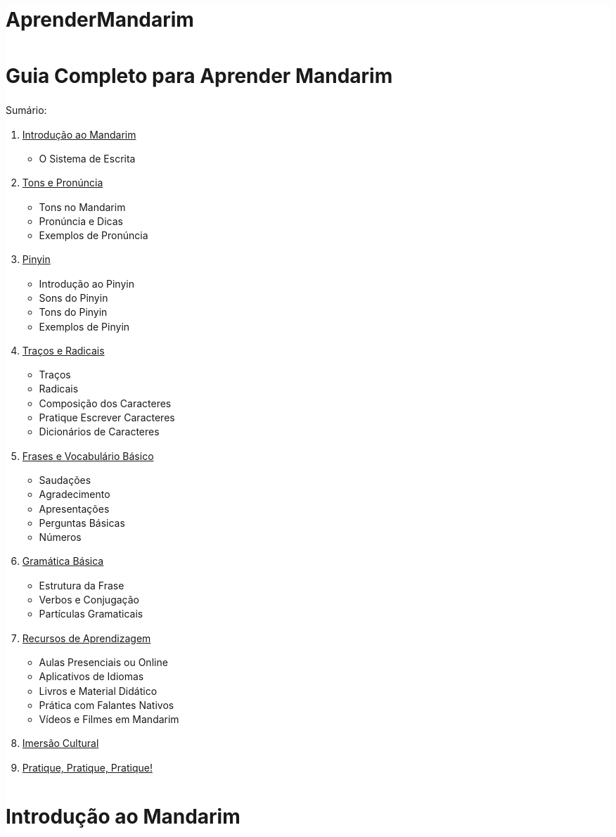 # AprenderMandarim

# Guia Completo para Aprender Mandarim

Sumário:

1. [Introdução ao Mandarim](#introdução-ao-mandarim)
   - O Sistema de Escrita

2. [Tons e Pronúncia](#tons-e-pronúncia)
   - Tons no Mandarim
   - Pronúncia e Dicas
   - Exemplos de Pronúncia

3. [Pinyin](#pinyin)
   - Introdução ao Pinyin
   - Sons do Pinyin
   - Tons do Pinyin
   - Exemplos de Pinyin

4. [Traços e Radicais](#traços-e-radicais)
   - Traços
   - Radicais
   - Composição dos Caracteres
   - Pratique Escrever Caracteres
   - Dicionários de Caracteres

5. [Frases e Vocabulário Básico](#frases-e-vocabulário-básico)
   - Saudações
   - Agradecimento
   - Apresentações
   - Perguntas Básicas
   - Números

6. [Gramática Básica](#gramática-básica)
   - Estrutura da Frase
   - Verbos e Conjugação
   - Partículas Gramaticais

7. [Recursos de Aprendizagem](#recursos-de-aprendizagem)
   - Aulas Presenciais ou Online
   - Aplicativos de Idiomas
   - Livros e Material Didático
   - Prática com Falantes Nativos
   - Vídeos e Filmes em Mandarim

8. [Imersão Cultural](#imersão-cultural)

9. [Pratique, Pratique, Pratique!](#pratique-pratique-pratique!)
    
# Introdução ao Mandarim
